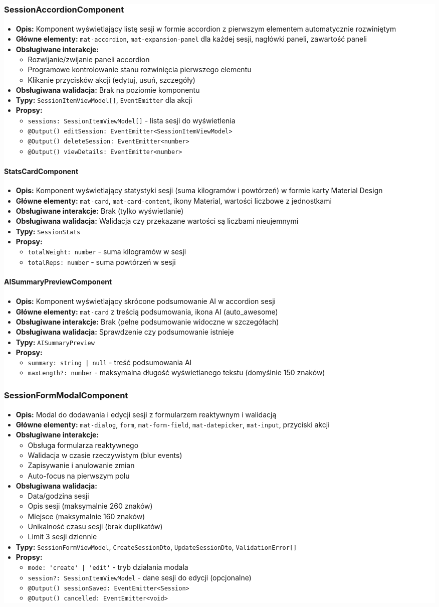 ### SessionAccordionComponent
- **Opis:** Komponent wyświetlający listę sesji w formie accordion z pierwszym elementem automatycznie rozwiniętym
- **Główne elementy:** `mat-accordion`, `mat-expansion-panel` dla każdej sesji, nagłówki paneli, zawartość paneli
- **Obsługiwane interakcje:**
  - Rozwijanie/zwijanie paneli accordion
  - Programowe kontrolowanie stanu rozwinięcia pierwszego elementu
  - Klikanie przycisków akcji (edytuj, usuń, szczegóły)
- **Obsługiwana walidacja:** Brak na poziomie komponentu
- **Typy:** `SessionItemViewModel[]`, `EventEmitter` dla akcji
- **Propsy:** 
  - `sessions: SessionItemViewModel[]` - lista sesji do wyświetlenia
  - `@Output() editSession: EventEmitter<SessionItemViewModel>`
  - `@Output() deleteSession: EventEmitter<number>`
  - `@Output() viewDetails: EventEmitter<number>`

#### StatsCardComponent
- **Opis:** Komponent wyświetlający statystyki sesji (suma kilogramów i powtórzeń) w formie karty Material Design
- **Główne elementy:** `mat-card`, `mat-card-content`, ikony Material, wartości liczbowe z jednostkami
- **Obsługiwane interakcje:** Brak (tylko wyświetlanie)
- **Obsługiwana walidacja:** Walidacja czy przekazane wartości są liczbami nieujemnymi
- **Typy:** `SessionStats`
- **Propsy:**
  - `totalWeight: number` - suma kilogramów w sesji
  - `totalReps: number` - suma powtórzeń w sesji

#### AISummaryPreviewComponent
- **Opis:** Komponent wyświetlający skrócone podsumowanie AI w accordion sesji
- **Główne elementy:** `mat-card` z treścią podsumowania, ikona AI (auto_awesome)
- **Obsługiwane interakcje:** Brak (pełne podsumowanie widoczne w szczegółach)
- **Obsługiwana walidacja:** Sprawdzenie czy podsumowanie istnieje
- **Typy:** `AISummaryPreview`
- **Propsy:**
  - `summary: string | null` - treść podsumowania AI
  - `maxLength?: number` - maksymalna długość wyświetlanego tekstu (domyślnie 150 znaków)

### SessionFormModalComponent
- **Opis:** Modal do dodawania i edycji sesji z formularzem reaktywnym i walidacją
- **Główne elementy:** `mat-dialog`, `form`, `mat-form-field`, `mat-datepicker`, `mat-input`, przyciski akcji
- **Obsługiwane interakcje:**
  - Obsługa formularza reaktywnego
  - Walidacja w czasie rzeczywistym (blur events)
  - Zapisywanie i anulowanie zmian
  - Auto-focus na pierwszym polu
- **Obsługiwana walidacja:**
  - Data/godzina sesji
  - Opis sesji (maksymalnie 260 znaków)
  - Miejsce (maksymalnie 160 znaków)
  - Unikalność czasu sesji (brak duplikatów)
  - Limit 3 sesji dziennie
- **Typy:** `SessionFormViewModel`, `CreateSessionDto`, `UpdateSessionDto`, `ValidationError[]`
- **Propsy:**
  - `mode: 'create' | 'edit'` - tryb działania modala
  - `session?: SessionItemViewModel` - dane sesji do edycji (opcjonalne)
  - `@Output() sessionSaved: EventEmitter<Session>`
  - `@Output() cancelled: EventEmitter<void>`
